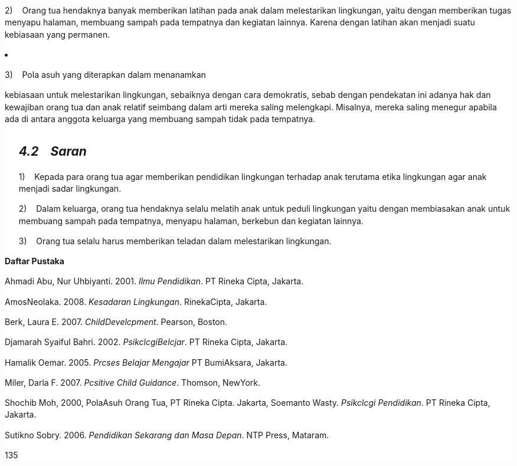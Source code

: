 <p><span class="font1">2) &nbsp;&nbsp;&nbsp;Orang tua hendaknya banyak memberikan latihan pada anak dalam melestarikan lingkungan, yaitu dengan memberikan tugas menyapu halaman, membuang sampah pada tempatnya dan kegiatan lainnya. Karena dengan latihan akan menjadi suatu kebiasaan yang permanen.</span></p></li>
<li>
<p><span class="font1">3) &nbsp;&nbsp;&nbsp;Pola asuh yang diterapkan dalam menanamkan</span></p></li></ul>
<p><span class="font1">kebiasaan untuk melestarikan lingkungan, sebaiknya dengan cara demokratis, sebab dengan pendekatan ini adanya hak dan kewajiban orang tua dan anak relatif seimbang dalam arti mereka saling melengkapi. Misalnya, mereka saling menegur apabila ada di antara anggota keluarga yang membuang sampah tidak pada tempatnya.</span></p>
<ul style="list-style:none;"><li>
<h2><a name="bookmark12"></a><span class="font2" style="font-weight:bold;font-style:italic;"><a name="bookmark13"></a>4.2 &nbsp;&nbsp;&nbsp;Saran</span></h2></li></ul>
<ul style="list-style:none;"><li>
<p><span class="font1">1) &nbsp;&nbsp;&nbsp;Kepada para orang tua agar memberikan pendidikan lingkungan terhadap anak terutama etika lingkungan agar anak menjadi sadar lingkungan.</span></p></li>
<li>
<p><span class="font1">2) &nbsp;&nbsp;&nbsp;Dalam keluarga, orang tua hendaknya selalu melatih anak untuk peduli lingkungan yaitu dengan membiasakan anak untuk membuang sampah pada tempatnya, menyapu halaman, berkebun dan kegiatan lainnya.</span></p></li>
<li>
<p><span class="font1">3) &nbsp;&nbsp;&nbsp;Orang tua selalu harus memberikan teladan dalam melestarikan lingkungan.</span></p></li></ul>
<p><span class="font2" style="font-weight:bold;">Daftar Pustaka</span></p>
<p><span class="font1">Ahmadi Abu, Nur Uhbiyanti. 2001. </span><span class="font1" style="font-style:italic;">Ilmu Pendidikan</span><span class="font1">. PT Rineka Cipta, Jakarta.</span></p>
<p><span class="font1">AmosNeolaka. 2008. </span><span class="font1" style="font-style:italic;">Kesadaran Lingkungan</span><span class="font1">. RinekaCipta, Jakarta.</span></p>
<p><span class="font1">Berk, Laura E. 2007. </span><span class="font1" style="font-style:italic;">ChildDevelcpment</span><span class="font1">. Pearson, Boston.</span></p>
<p><span class="font1">Djamarah Syaiful Bahri. 2002. </span><span class="font1" style="font-style:italic;">PsikclcgiBelcjar</span><span class="font1">. PT Rineka Cipta, Jakarta.</span></p>
<p><span class="font1">Hamalik Oemar. 2005. </span><span class="font1" style="font-style:italic;">Prcses Belajar Mengajar</span><span class="font1"> PT BumiAksara, Jakarta.</span></p>
<p><span class="font1">Miler, Darla F. 2007. </span><span class="font1" style="font-style:italic;">Pcsitive Child Guidance</span><span class="font1">. Thomson, NewYork.</span></p>
<p><span class="font1">Shochib Moh, 2000, PolaAsuh Orang Tua, PT Rineka Cipta. Jakarta, Soemanto Wasty. </span><span class="font1" style="font-style:italic;">Psikclcgi Pendidikan</span><span class="font1">. PT Rineka Cipta, Jakarta.</span></p>
<p><span class="font1">Sutikno Sobry. 2006. </span><span class="font1" style="font-style:italic;">Pendidikan Sekarang dan Masa Depan</span><span class="font1">. NTP Press, Mataram.</span></p>
<p><span class="font1">135</span></p>